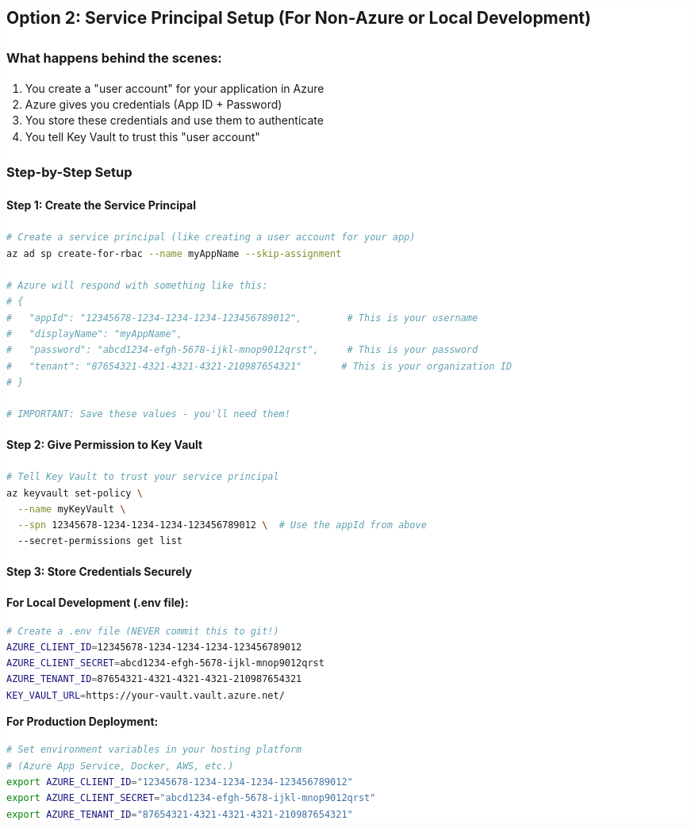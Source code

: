 ## Option 2: Service Principal Setup (For Non-Azure or Local Development)

### What happens behind the scenes:
1. You create a "user account" for your application in Azure
2. Azure gives you credentials (App ID + Password)
3. You store these credentials and use them to authenticate
4. You tell Key Vault to trust this "user account"

### Step-by-Step Setup

#### Step 1: Create the Service Principal

```bash
# Create a service principal (like creating a user account for your app)
az ad sp create-for-rbac --name myAppName --skip-assignment

# Azure will respond with something like this:
# {
#   "appId": "12345678-1234-1234-1234-123456789012",        # This is your username
#   "displayName": "myAppName",
#   "password": "abcd1234-efgh-5678-ijkl-mnop9012qrst",     # This is your password  
#   "tenant": "87654321-4321-4321-4321-210987654321"       # This is your organization ID
# }

# IMPORTANT: Save these values - you'll need them!
```

#### Step 2: Give Permission to Key Vault

```bash
# Tell Key Vault to trust your service principal
az keyvault set-policy \
  --name myKeyVault \
  --spn 12345678-1234-1234-1234-123456789012 \  # Use the appId from above
  --secret-permissions get list
```

#### Step 3: Store Credentials Securely

**For Local Development (.env file):**
```bash
# Create a .env file (NEVER commit this to git!)
AZURE_CLIENT_ID=12345678-1234-1234-1234-123456789012
AZURE_CLIENT_SECRET=abcd1234-efgh-5678-ijkl-mnop9012qrst
AZURE_TENANT_ID=87654321-4321-4321-4321-210987654321
KEY_VAULT_URL=https://your-vault.vault.azure.net/
```

**For Production Deployment:**
```bash
# Set environment variables in your hosting platform
# (Azure App Service, Docker, AWS, etc.)
export AZURE_CLIENT_ID="12345678-1234-1234-1234-123456789012"
export AZURE_CLIENT_SECRET="abcd1234-efgh-5678-ijkl-mnop9012qrst" 
export AZURE_TENANT_ID="87654321-4321-4321-4321-210987654321"
```
